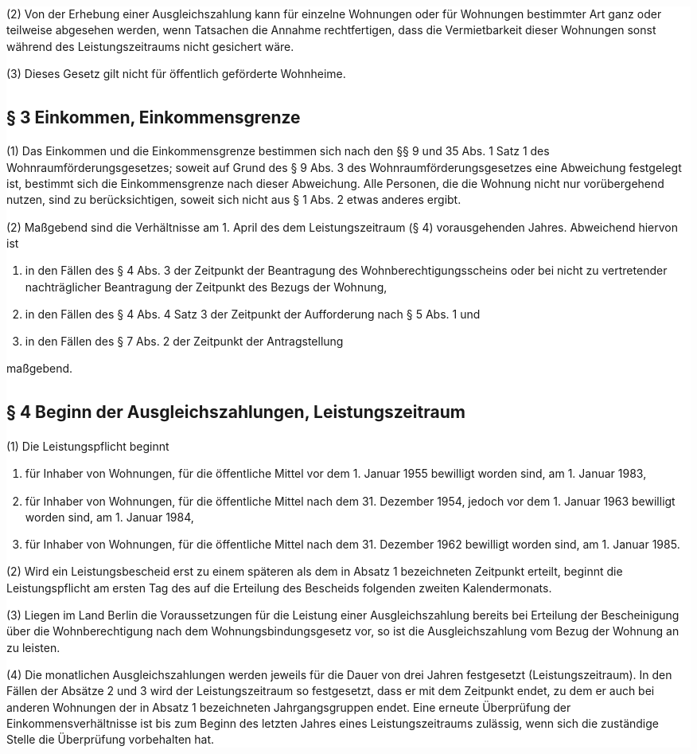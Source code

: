 


(2) Von der Erhebung einer Ausgleichszahlung kann für einzelne Wohnungen oder für Wohnungen bestimmter Art ganz oder teilweise abgesehen werden, wenn Tatsachen die Annahme rechtfertigen, dass die Vermietbarkeit dieser Wohnungen sonst während des Leistungszeitraums nicht gesichert wäre.

(3) Dieses Gesetz gilt nicht für öffentlich geförderte Wohnheime.


## § 3 Einkommen, Einkommensgrenze

(1) Das Einkommen und die Einkommensgrenze bestimmen sich nach den §§ 9 und 35 Abs. 1 Satz 1 des Wohnraumförderungsgesetzes; soweit auf Grund des § 9 Abs. 3 des Wohnraumförderungsgesetzes eine Abweichung festgelegt ist, bestimmt sich die Einkommensgrenze nach dieser Abweichung. Alle Personen, die die Wohnung nicht nur vorübergehend nutzen, sind zu berücksichtigen, soweit sich nicht aus § 1 Abs. 2 etwas anderes ergibt.

(2) Maßgebend sind die Verhältnisse am 1. April des dem Leistungszeitraum (§ 4) vorausgehenden Jahres. Abweichend hiervon ist

1.  in den Fällen des § 4 Abs. 3 der Zeitpunkt der Beantragung des Wohnberechtigungsscheins oder bei nicht zu vertretender nachträglicher Beantragung der Zeitpunkt des Bezugs der Wohnung,


2.  in den Fällen des § 4 Abs. 4 Satz 3 der Zeitpunkt der Aufforderung nach § 5 Abs. 1 und


3.  in den Fällen des § 7 Abs. 2 der Zeitpunkt der Antragstellung



maßgebend.


## § 4 Beginn der Ausgleichszahlungen, Leistungszeitraum

(1) Die Leistungspflicht beginnt

1.  für Inhaber von Wohnungen, für die öffentliche Mittel vor dem 1. Januar 1955 bewilligt worden sind, am 1. Januar 1983,


2.  für Inhaber von Wohnungen, für die öffentliche Mittel nach dem 31. Dezember 1954, jedoch vor dem 1. Januar 1963 bewilligt worden sind, am 1. Januar 1984,


3.  für Inhaber von Wohnungen, für die öffentliche Mittel nach dem 31. Dezember 1962 bewilligt worden sind, am 1. Januar 1985.




(2) Wird ein Leistungsbescheid erst zu einem späteren als dem in Absatz 1 bezeichneten Zeitpunkt erteilt, beginnt die Leistungspflicht am ersten Tag des auf die Erteilung des Bescheids folgenden zweiten Kalendermonats.

(3) Liegen im Land Berlin die Voraussetzungen für die Leistung einer Ausgleichszahlung bereits bei Erteilung der Bescheinigung über die Wohnberechtigung nach dem Wohnungsbindungsgesetz vor, so ist die Ausgleichszahlung vom Bezug der Wohnung an zu leisten.

(4) Die monatlichen Ausgleichszahlungen werden jeweils für die Dauer von drei Jahren festgesetzt (Leistungszeitraum). In den Fällen der Absätze 2 und 3 wird der Leistungszeitraum so festgesetzt, dass er mit dem Zeitpunkt endet, zu dem er auch bei anderen Wohnungen der in Absatz 1 bezeichneten Jahrgangsgruppen endet. Eine erneute Überprüfung der Einkommensverhältnisse ist bis zum Beginn des letzten Jahres eines Leistungszeitraums zulässig, wenn sich die zuständige Stelle die Überprüfung vorbehalten hat.
